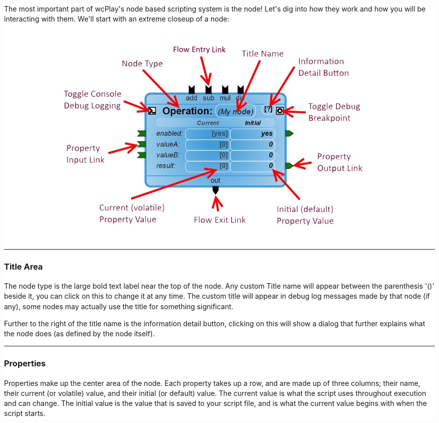 
The most important part of wcPlay's node based scripting system is the node! Let's dig into how they work and how you will be interacting with them. We'll start with an extreme closeup of a node:

<img src="img/node.jpg" style="width:75%;margin-left:12%"/>


****
### Title Area ###

The node type is the large bold text label near the top of the node. Any custom Title name will appear between the parenthesis '()' beside it, you can click on this to change it at any time. The custom title will appear in debug log messages made by that node (if any), some nodes may actually use the title for something significant.

Further to the right of the title name is the information detail button, clicking on this will show a dialog that further explains what the node does (as defined by the node itself).


****
### Properties ###

Properties make up the center area of the node. Each property takes up a row, and are made up of three columns; their name, their current (or volatile) value, and their initial (or default) value. The current value is what the script uses throughout execution and can change. The initial value is the value that is saved to your script file, and is what the current value begins with when the script starts.
